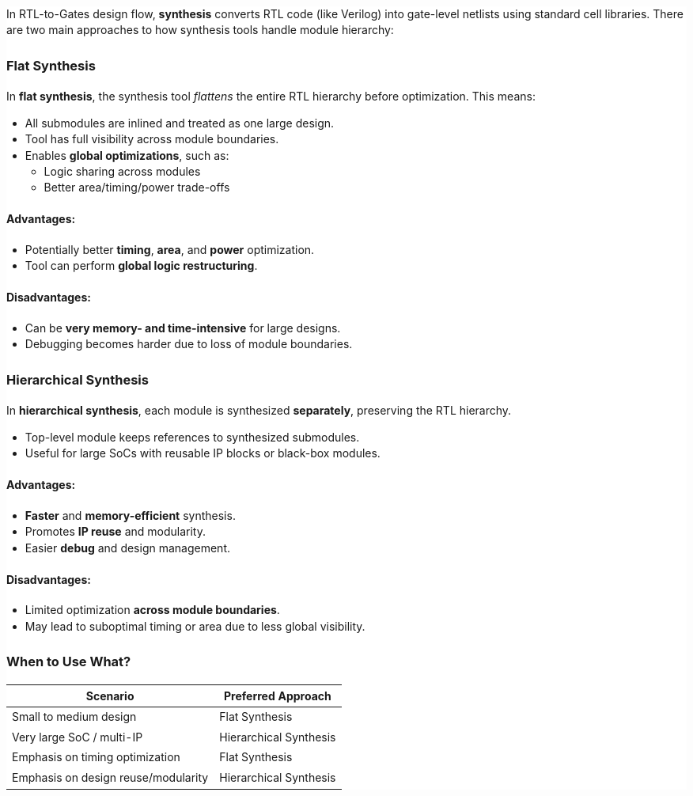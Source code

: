 In RTL-to-Gates design flow, **synthesis** converts RTL code (like Verilog) into gate-level netlists using standard cell libraries. There are two main approaches to how synthesis tools handle module hierarchy:

### Flat Synthesis

In **flat synthesis**, the synthesis tool *flattens* the entire RTL hierarchy before optimization. This means:

- All submodules are inlined and treated as one large design.
- Tool has full visibility across module boundaries.
- Enables **global optimizations**, such as:
  - Logic sharing across modules
  - Better area/timing/power trade-offs

#### Advantages:
- Potentially better **timing**, **area**, and **power** optimization.
- Tool can perform **global logic restructuring**.

#### Disadvantages:
- Can be **very memory- and time-intensive** for large designs.
- Debugging becomes harder due to loss of module boundaries.

### Hierarchical Synthesis

In **hierarchical synthesis**, each module is synthesized **separately**, preserving the RTL hierarchy.

- Top-level module keeps references to synthesized submodules.
- Useful for large SoCs with reusable IP blocks or black-box modules.

#### Advantages:
- **Faster** and **memory-efficient** synthesis.
- Promotes **IP reuse** and modularity.
- Easier **debug** and design management.

#### Disadvantages:
- Limited optimization **across module boundaries**.
- May lead to suboptimal timing or area due to less global visibility.



### When to Use What?

| Scenario                        | Preferred Approach      |
|--------------------------------|-------------------------|
| Small to medium design         | Flat Synthesis          |
| Very large SoC / multi-IP      | Hierarchical Synthesis  |
| Emphasis on timing optimization| Flat Synthesis          |
| Emphasis on design reuse/modularity | Hierarchical Synthesis  |
